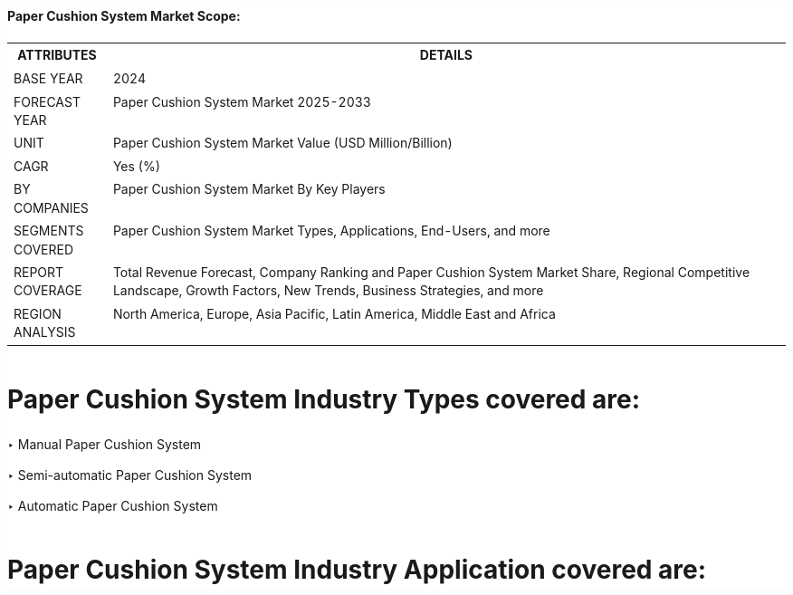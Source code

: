 <h4>Paper Cushion System Market Scope:</h4>
<table>
<tr>
<th>ATTRIBUTES</th>
<th>DETAILS</th>
</tr>
<tr>
<td>BASE YEAR</td>
<td>2024</td>
</tr>
<tr>
<td>FORECAST YEAR</td>
<td>Paper Cushion System Market 2025-2033</td>
</tr>
<tr>
<td>UNIT</td>
<td>Paper Cushion System Market Value (USD Million/Billion)</td>
<tr>
<td>CAGR</td>
<td>Yes (%)</td>
</tr>
</tr>
<tr>
<td>BY COMPANIES</td>
<td>Paper Cushion System Market By Key Players</td>
</tr>
<tr>
<td>SEGMENTS COVERED</td>
<td>Paper Cushion System Market Types, Applications, End-Users, and more</td>
</tr>
<tr>
<td>REPORT COVERAGE</td>
<td>Total Revenue Forecast, Company Ranking and Paper Cushion System Market Share, Regional Competitive Landscape, Growth Factors, New Trends, Business Strategies, and more</td>
</tr>
<tr>
<td>REGION ANALYSIS</td>
<td>North America, Europe, Asia Pacific, Latin America, Middle East and Africa</td>
</tr>
</table>

# <strong>Paper Cushion System Industry Types covered are:</strong>

‣ Manual Paper Cushion System

‣ Semi-automatic Paper Cushion System

‣ Automatic Paper Cushion System

# <strong>Paper Cushion System Industry Application covered are:</strong>
